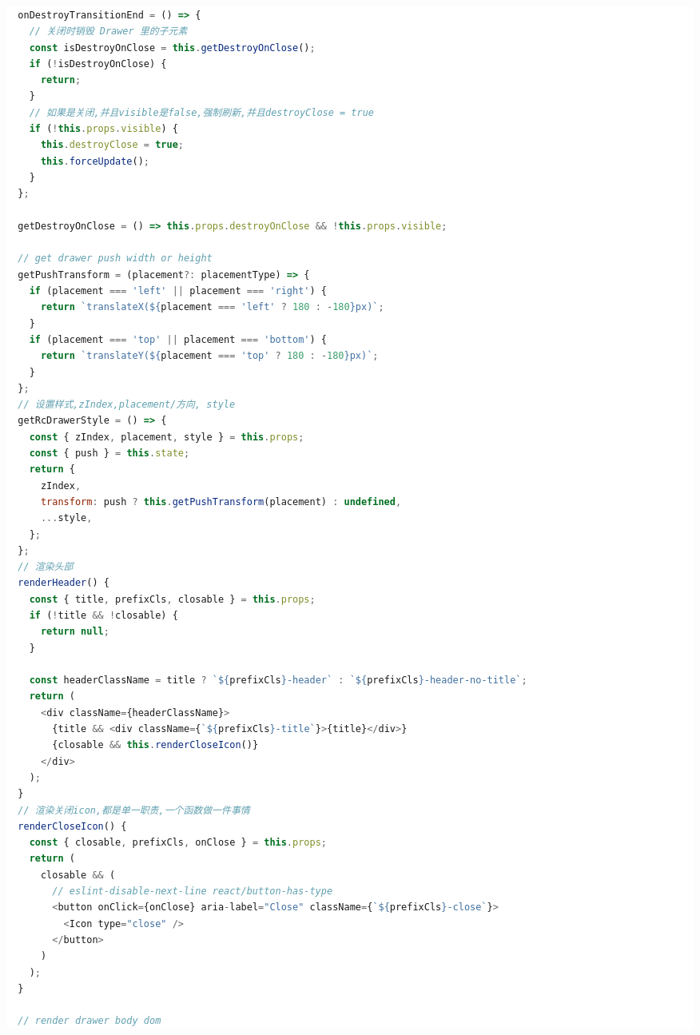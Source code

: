 ```js
  onDestroyTransitionEnd = () => {
    // 关闭时销毁 Drawer 里的子元素
    const isDestroyOnClose = this.getDestroyOnClose();
    if (!isDestroyOnClose) {
      return;
    }
    // 如果是关闭,并且visible是false,强制刷新,并且destroyClose = true
    if (!this.props.visible) {
      this.destroyClose = true;
      this.forceUpdate();
    }
  };

  getDestroyOnClose = () => this.props.destroyOnClose && !this.props.visible;

  // get drawer push width or height
  getPushTransform = (placement?: placementType) => {
    if (placement === 'left' || placement === 'right') {
      return `translateX(${placement === 'left' ? 180 : -180}px)`;
    }
    if (placement === 'top' || placement === 'bottom') {
      return `translateY(${placement === 'top' ? 180 : -180}px)`;
    }
  };
  // 设置样式,zIndex,placement/方向, style
  getRcDrawerStyle = () => {
    const { zIndex, placement, style } = this.props;
    const { push } = this.state;
    return {
      zIndex,
      transform: push ? this.getPushTransform(placement) : undefined,
      ...style,
    };
  };
  // 渲染头部
  renderHeader() {
    const { title, prefixCls, closable } = this.props;
    if (!title && !closable) {
      return null;
    }

    const headerClassName = title ? `${prefixCls}-header` : `${prefixCls}-header-no-title`;
    return (
      <div className={headerClassName}>
        {title && <div className={`${prefixCls}-title`}>{title}</div>}
        {closable && this.renderCloseIcon()}
      </div>
    );
  }
  // 渲染关闭icon,都是单一职责,一个函数做一件事情
  renderCloseIcon() {
    const { closable, prefixCls, onClose } = this.props;
    return (
      closable && (
        // eslint-disable-next-line react/button-has-type
        <button onClick={onClose} aria-label="Close" className={`${prefixCls}-close`}>
          <Icon type="close" />
        </button>
      )
    );
  }

  // render drawer body dom
```